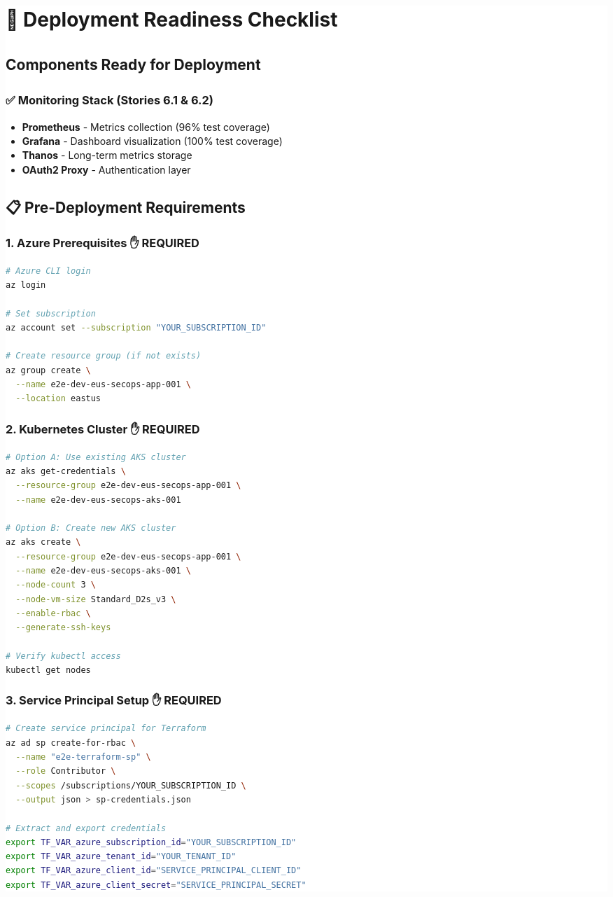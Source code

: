 # 🚀 Deployment Readiness Checklist

## Components Ready for Deployment

### ✅ Monitoring Stack (Stories 6.1 & 6.2)
- **Prometheus** - Metrics collection (96% test coverage)
- **Grafana** - Dashboard visualization (100% test coverage)
- **Thanos** - Long-term metrics storage
- **OAuth2 Proxy** - Authentication layer

## 📋 Pre-Deployment Requirements

### 1. Azure Prerequisites ✋ REQUIRED
```bash
# Azure CLI login
az login

# Set subscription
az account set --subscription "YOUR_SUBSCRIPTION_ID"

# Create resource group (if not exists)
az group create \
  --name e2e-dev-eus-secops-app-001 \
  --location eastus
```

### 2. Kubernetes Cluster ✋ REQUIRED
```bash
# Option A: Use existing AKS cluster
az aks get-credentials \
  --resource-group e2e-dev-eus-secops-app-001 \
  --name e2e-dev-eus-secops-aks-001

# Option B: Create new AKS cluster
az aks create \
  --resource-group e2e-dev-eus-secops-app-001 \
  --name e2e-dev-eus-secops-aks-001 \
  --node-count 3 \
  --node-vm-size Standard_D2s_v3 \
  --enable-rbac \
  --generate-ssh-keys

# Verify kubectl access
kubectl get nodes
```

### 3. Service Principal Setup ✋ REQUIRED
```bash
# Create service principal for Terraform
az ad sp create-for-rbac \
  --name "e2e-terraform-sp" \
  --role Contributor \
  --scopes /subscriptions/YOUR_SUBSCRIPTION_ID \
  --output json > sp-credentials.json

# Extract and export credentials
export TF_VAR_azure_subscription_id="YOUR_SUBSCRIPTION_ID"
export TF_VAR_azure_tenant_id="YOUR_TENANT_ID"
export TF_VAR_azure_client_id="SERVICE_PRINCIPAL_CLIENT_ID"
export TF_VAR_azure_client_secret="SERVICE_PRINCIPAL_SECRET"
```